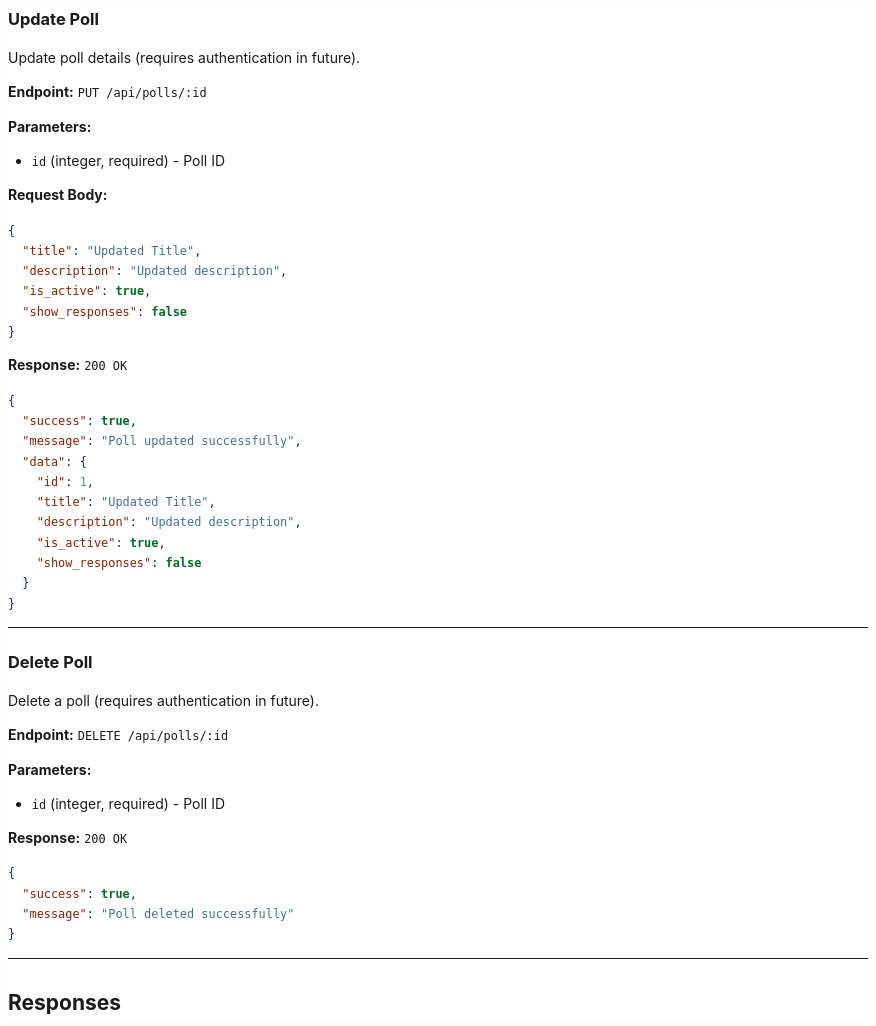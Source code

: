 
### Update Poll

Update poll details (requires authentication in future).

**Endpoint:** `PUT /api/polls/:id`

**Parameters:**
- `id` (integer, required) - Poll ID

**Request Body:**
```json
{
  "title": "Updated Title",
  "description": "Updated description",
  "is_active": true,
  "show_responses": false
}
```

**Response:** `200 OK`
```json
{
  "success": true,
  "message": "Poll updated successfully",
  "data": {
    "id": 1,
    "title": "Updated Title",
    "description": "Updated description",
    "is_active": true,
    "show_responses": false
  }
}
```

---

### Delete Poll

Delete a poll (requires authentication in future).

**Endpoint:** `DELETE /api/polls/:id`

**Parameters:**
- `id` (integer, required) - Poll ID

**Response:** `200 OK`
```json
{
  "success": true,
  "message": "Poll deleted successfully"
}
```

---

## Responses
